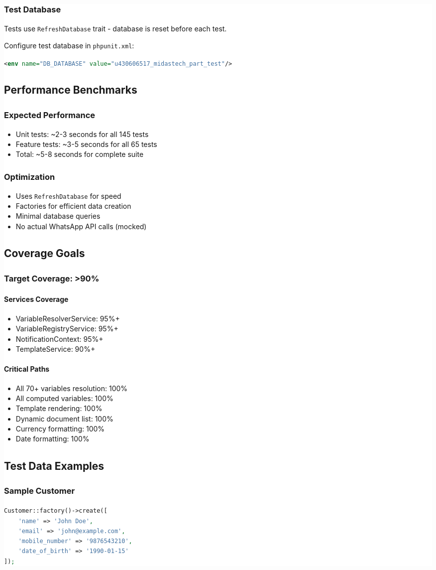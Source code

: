 ### Test Database
Tests use `RefreshDatabase` trait - database is reset before each test.

Configure test database in `phpunit.xml`:
```xml
<env name="DB_DATABASE" value="u430606517_midastech_part_test"/>
```

## Performance Benchmarks

### Expected Performance
- Unit tests: ~2-3 seconds for all 145 tests
- Feature tests: ~3-5 seconds for all 65 tests
- Total: ~5-8 seconds for complete suite

### Optimization
- Uses `RefreshDatabase` for speed
- Factories for efficient data creation
- Minimal database queries
- No actual WhatsApp API calls (mocked)

## Coverage Goals

### Target Coverage: >90%

#### Services Coverage
- VariableResolverService: 95%+
- VariableRegistryService: 95%+
- NotificationContext: 95%+
- TemplateService: 90%+

#### Critical Paths
- All 70+ variables resolution: 100%
- All computed variables: 100%
- Template rendering: 100%
- Dynamic document list: 100%
- Currency formatting: 100%
- Date formatting: 100%

## Test Data Examples

### Sample Customer
```php
Customer::factory()->create([
    'name' => 'John Doe',
    'email' => 'john@example.com',
    'mobile_number' => '9876543210',
    'date_of_birth' => '1990-01-15'
]);
```
